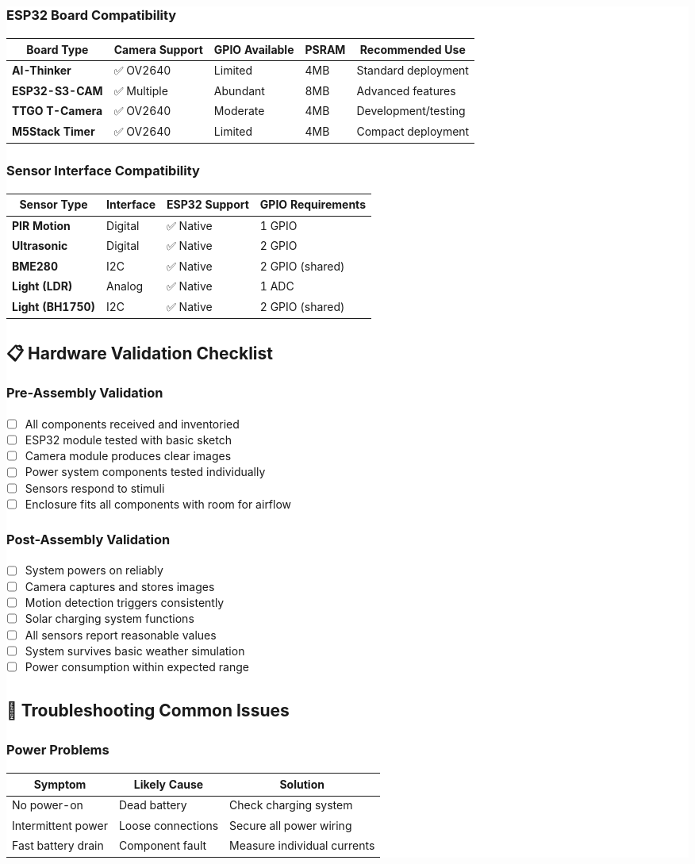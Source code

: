### ESP32 Board Compatibility
| Board Type | Camera Support | GPIO Available | PSRAM | Recommended Use |
|------------|----------------|----------------|-------|-----------------|
| **AI-Thinker** | ✅ OV2640 | Limited | 4MB | Standard deployment |
| **ESP32-S3-CAM** | ✅ Multiple | Abundant | 8MB | Advanced features |
| **TTGO T-Camera** | ✅ OV2640 | Moderate | 4MB | Development/testing |
| **M5Stack Timer** | ✅ OV2640 | Limited | 4MB | Compact deployment |

### Sensor Interface Compatibility
| Sensor Type | Interface | ESP32 Support | GPIO Requirements |
|-------------|-----------|---------------|-------------------|
| **PIR Motion** | Digital | ✅ Native | 1 GPIO |
| **Ultrasonic** | Digital | ✅ Native | 2 GPIO |
| **BME280** | I2C | ✅ Native | 2 GPIO (shared) |
| **Light (LDR)** | Analog | ✅ Native | 1 ADC |
| **Light (BH1750)** | I2C | ✅ Native | 2 GPIO (shared) |

## 📋 Hardware Validation Checklist

### Pre-Assembly Validation
- [ ] All components received and inventoried
- [ ] ESP32 module tested with basic sketch
- [ ] Camera module produces clear images
- [ ] Power system components tested individually
- [ ] Sensors respond to stimuli
- [ ] Enclosure fits all components with room for airflow

### Post-Assembly Validation
- [ ] System powers on reliably
- [ ] Camera captures and stores images
- [ ] Motion detection triggers consistently
- [ ] Solar charging system functions
- [ ] All sensors report reasonable values
- [ ] System survives basic weather simulation
- [ ] Power consumption within expected range

## 🔧 Troubleshooting Common Issues

### Power Problems
| Symptom | Likely Cause | Solution |
|---------|--------------|----------|
| No power-on | Dead battery | Check charging system |
| Intermittent power | Loose connections | Secure all power wiring |
| Fast battery drain | Component fault | Measure individual currents |
